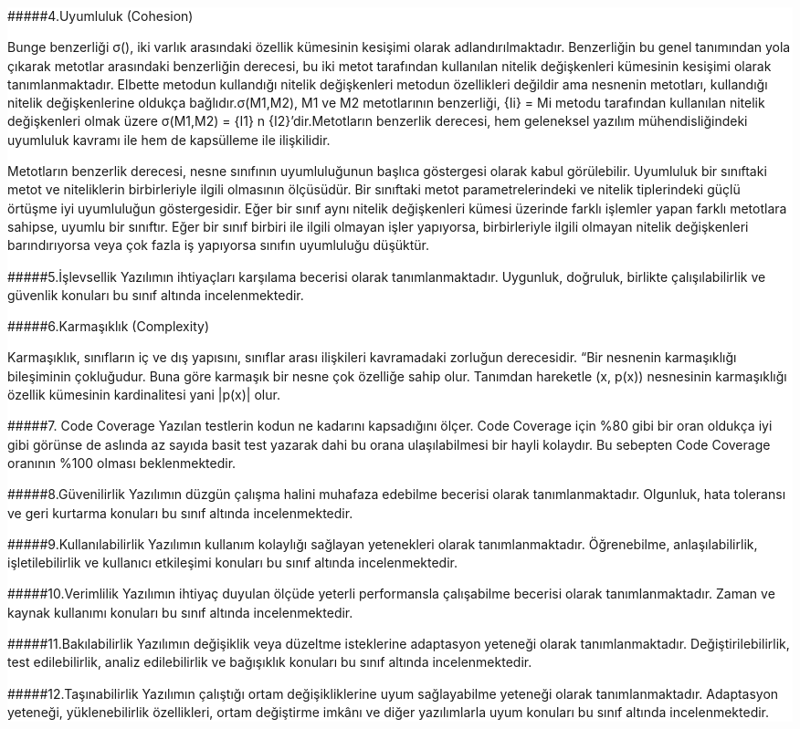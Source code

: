 
#####4.Uyumluluk (Cohesion) 


Bunge benzerliği σ(), iki varlık arasındaki özellik kümesinin kesişimi olarak adlandırılmaktadır. Benzerliğin bu genel tanımından yola çıkarak metotlar arasındaki benzerliğin derecesi, bu iki metot tarafından kullanılan nitelik değişkenleri kümesinin kesişimi olarak tanımlanmaktadır. Elbette metodun kullandığı nitelik değişkenleri metodun özellikleri değildir ama nesnenin metotları, kullandığı nitelik değişkenlerine oldukça bağlıdır.σ(M1,M2), M1 ve M2 metotlarının benzerliği, {Ii} = Mi metodu tarafından kullanılan nitelik değişkenleri olmak üzere σ(M1,M2) = {I1} n {I2}’dir.Metotların benzerlik derecesi, hem geleneksel yazılım mühendisliğindeki uyumluluk kavramı ile hem de kapsülleme ile ilişkilidir.

Metotların benzerlik derecesi, nesne sınıfının uyumluluğunun başlıca göstergesi olarak kabul görülebilir. Uyumluluk bir sınıftaki metot ve niteliklerin birbirleriyle ilgili olmasının ölçüsüdür. Bir sınıftaki metot parametrelerindeki ve nitelik tiplerindeki güçlü örtüşme iyi uyumluluğun göstergesidir. Eğer bir sınıf aynı nitelik değişkenleri kümesi üzerinde farklı işlemler yapan farklı metotlara sahipse, uyumlu bir sınıftır. Eğer bir sınıf birbiri ile ilgili olmayan işler yapıyorsa, birbirleriyle ilgili olmayan nitelik değişkenleri barındırıyorsa veya çok fazla iş yapıyorsa sınıfın uyumluluğu düşüktür.

#####5.İşlevsellik
Yazılımın ihtiyaçları karşılama becerisi olarak tanımlanmaktadır. Uygunluk, doğruluk, birlikte çalışılabilirlik ve güvenlik konuları bu sınıf altında incelenmektedir.

#####6.Karmaşıklık (Complexity) 

Karmaşıklık, sınıfların iç ve dış yapısını, sınıflar arası ilişkileri kavramadaki zorluğun derecesidir. “Bir nesnenin karmaşıklığı bileşiminin çokluğudur. Buna göre karmaşık bir nesne çok özelliğe sahip olur. Tanımdan hareketle (x, p(x)) nesnesinin karmaşıklığı özellik kümesinin kardinalitesi yani |p(x)| olur.

#####7. Code Coverage
Yazılan testlerin kodun ne kadarını kapsadığını ölçer. Code Coverage için %80 gibi bir oran oldukça iyi gibi görünse de aslında az sayıda basit test yazarak dahi bu orana ulaşılabilmesi bir hayli kolaydır. Bu sebepten Code Coverage oranının %100 olması beklenmektedir.



#####8.Güvenilirlik
Yazılımın düzgün çalışma halini muhafaza edebilme becerisi olarak tanımlanmaktadır. Olgunluk, hata toleransı ve geri kurtarma konuları bu sınıf altında incelenmektedir.

#####9.Kullanılabilirlik
Yazılımın kullanım kolaylığı sağlayan yetenekleri olarak tanımlanmaktadır. Öğrenebilme, anlaşılabilirlik, işletilebilirlik ve kullanıcı etkileşimi konuları bu sınıf altında incelenmektedir.
  
#####10.Verimlilik
Yazılımın ihtiyaç duyulan ölçüde yeterli performansla çalışabilme becerisi olarak tanımlanmaktadır. Zaman ve kaynak kullanımı konuları bu sınıf altında incelenmektedir.


#####11.Bakılabilirlik
Yazılımın değişiklik veya düzeltme isteklerine adaptasyon yeteneği olarak tanımlanmaktadır. Değiştirilebilirlik, test edilebilirlik, analiz edilebilirlik ve bağışıklık konuları bu sınıf altında incelenmektedir.


#####12.Taşınabilirlik
Yazılımın çalıştığı ortam değişikliklerine uyum sağlayabilme yeteneği olarak tanımlanmaktadır. Adaptasyon yeteneği, yüklenebilirlik özellikleri, ortam değiştirme imkânı ve diğer yazılımlarla uyum konuları bu sınıf altında incelenmektedir.
